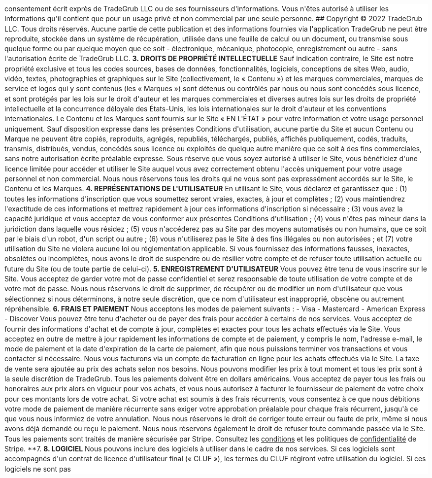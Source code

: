 consentement écrit exprès de TradeGrub LLC ou de ses fournisseurs d'informations. Vous n'êtes autorisé à utiliser les Informations qu'il contient que pour un usage privé et non commercial par une seule personne. ## Copyright © 2022 TradeGrub LLC. Tous droits réservés. Aucune partie de cette publication et des informations fournies via l'application TradeGrub ne peut être reproduite, stockée dans un système de récupération, utilisée dans une feuille de calcul ou un document, ou transmise sous quelque forme ou par quelque moyen que ce soit - électronique, mécanique, photocopie, enregistrement ou autre - sans l'autorisation écrite de TradeGrub LLC. **3. DROITS DE PROPRIÉTÉ INTELLECTUELLE** Sauf indication contraire, le Site est notre propriété exclusive et tous les codes sources, bases de données, fonctionnalités, logiciels, conceptions de sites Web, audio, vidéo, textes, photographies et graphiques sur le Site (collectivement, le « Contenu ») et les marques commerciales, marques de service et logos qui y sont contenus (les « Marques ») sont détenus ou contrôlés par nous ou nous sont concédés sous licence, et sont protégés par les lois sur le droit d'auteur et les marques commerciales et diverses autres lois sur les droits de propriété intellectuelle et la concurrence déloyale des États-Unis, les lois internationales sur le droit d'auteur et les conventions internationales. Le Contenu et les Marques sont fournis sur le Site « EN L'ÉTAT » pour votre information et votre usage personnel uniquement. Sauf disposition expresse dans les présentes Conditions d'utilisation, aucune partie du Site et aucun Contenu ou Marque ne peuvent être copiés, reproduits, agrégés, republiés, téléchargés, publiés, affichés publiquement, codés, traduits, transmis, distribués, vendus, concédés sous licence ou exploités de quelque autre manière que ce soit à des fins commerciales, sans notre autorisation écrite préalable expresse. Sous réserve que vous soyez autorisé à utiliser le Site, vous bénéficiez d'une licence limitée pour accéder et utiliser le Site auquel vous avez correctement obtenu l'accès uniquement pour votre usage personnel et non commercial. Nous nous réservons tous les droits qui ne vous sont pas expressément accordés sur le Site, le Contenu et les Marques. **4. REPRÉSENTATIONS DE L'UTILISATEUR** En utilisant le Site, vous déclarez et garantissez que : (1) toutes les informations d'inscription que vous soumettez seront vraies, exactes, à jour et complètes ; (2) vous maintiendrez l'exactitude de ces informations et mettrez rapidement à jour ces informations d'inscription si nécessaire ; (3) vous avez la capacité juridique et vous acceptez de vous conformer aux présentes Conditions d'utilisation ; (4) vous n'êtes pas mineur dans la juridiction dans laquelle vous résidez ; (5) vous n'accéderez pas au Site par des moyens automatisés ou non humains, que ce soit par le biais d'un robot, d'un script ou autre ; (6) vous n'utiliserez pas le Site à des fins illégales ou non autorisées ; et (7) votre utilisation du Site ne violera aucune loi ou réglementation applicable. Si vous fournissez des informations fausses, inexactes, obsolètes ou incomplètes, nous avons le droit de suspendre ou de résilier votre compte et de refuser toute utilisation actuelle ou future du Site (ou de toute partie de celui-ci). **5. ENREGISTREMENT D'UTILISATEUR** Vous pouvez être tenu de vous inscrire sur le Site. Vous acceptez de garder votre mot de passe confidentiel et serez responsable de toute utilisation de votre compte et de votre mot de passe. Nous nous réservons le droit de supprimer, de récupérer ou de modifier un nom d'utilisateur que vous sélectionnez si nous déterminons, à notre seule discrétion, que ce nom d'utilisateur est inapproprié, obscène ou autrement répréhensible. **6. FRAIS ET PAIEMENT** Nous acceptons les modes de paiement suivants : - Visa - Mastercard - American Express - Discover Vous pouvez être tenu d'acheter ou de payer des frais pour accéder à certains de nos services. Vous acceptez de fournir des informations d'achat et de compte à jour, complètes et exactes pour tous les achats effectués via le Site. Vous acceptez en outre de mettre à jour rapidement les informations de compte et de paiement, y compris le nom, l'adresse e-mail, le mode de paiement et la date d'expiration de la carte de paiement, afin que nous puissions terminer vos transactions et vous contacter si nécessaire. Nous vous facturons via un compte de facturation en ligne pour les achats effectués via le Site. La taxe de vente sera ajoutée au prix des achats selon nos besoins. Nous pouvons modifier les prix à tout moment et tous les prix sont à la seule discrétion de TradeGrub. Tous les paiements doivent être en dollars américains. Vous acceptez de payer tous les frais ou honoraires aux prix alors en vigueur pour vos achats, et vous nous autorisez à facturer le fournisseur de paiement de votre choix pour ces montants lors de votre achat. Si votre achat est soumis à des frais récurrents, vous consentez à ce que nous débitions votre mode de paiement de manière récurrente sans exiger votre approbation préalable pour chaque frais récurrent, jusqu'à ce que vous nous informiez de votre annulation. Nous nous réservons le droit de corriger toute erreur ou faute de prix, même si nous avons déjà demandé ou reçu le paiement. Nous nous réservons également le droit de refuser toute commande passée via le Site. Tous les paiements sont traités de manière sécurisée par Stripe. Consultez les [conditions](https://stripe.com/legal/link-account-terms) et les politiques de [confidentialité](https://stripe.com/privacy) de Stripe. **7. **8. LOGICIEL** Nous pouvons inclure des logiciels à utiliser dans le cadre de nos services. Si ces logiciels sont accompagnés d'un contrat de licence d'utilisateur final (« CLUF »), les termes du CLUF régiront votre utilisation du logiciel. Si ces logiciels ne sont pas